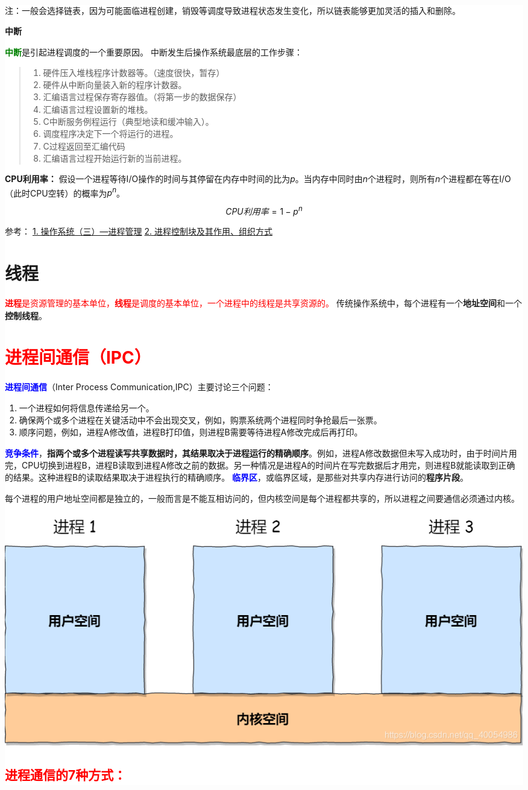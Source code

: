 注：一般会选择链表，因为可能面临进程创建，销毁等调度导致进程状态发生变化，所以链表能够更加灵活的插入和删除。

**中断**

<font color=green>**中断**</font>是引起进程调度的一个重要原因。
中断发生后操作系统最底层的工作步骤：

> 1. 硬件压入堆栈程序计数器等。（速度很快，暂存）
> 2. 硬件从中断向量装入新的程序计数器。
> 3. 汇编语言过程保存寄存器值。（将第一步的数据保存）
> 4. 汇编语言过程设置新的堆栈。
> 5. C中断服务例程运行（典型地读和缓冲输入）。
> 6. 调度程序决定下一个将运行的进程。
> 7. C过程返回至汇编代码
> 8. 汇编语言过程开始运行新的当前进程。

**CPU利用率：**
假设一个进程等待I/O操作的时间与其停留在内存中时间的比为$p$。当内存中同时由$n$个进程时，则所有$n$个进程都在等在I/O（此时CPU空转）的概率为$p^n$。
$$
CPU利用率=1-p^n
$$

参考：
[1. 操作系统（三）—进程管理](https://zhuanlan.zhihu.com/p/88017448)
[2. 进程控制块及其作用、组织方式](https://blog.csdn.net/canyanruxue/article/details/78439934)

# 线程
<font color=red>**进程**是资源管理的基本单位，**线程**是调度的基本单位，一个进程中的线程是共享资源的。</font>
传统操作系统中，每个进程有一个**地址空间**和一个**控制线程**。

# <font color=red>进程间通信（IPC）</font>
<font color=blue>**进程间通信**</font>（Inter Process Communication,IPC）主要讨论三个问题：
1. 一个进程如何将信息传递给另一个。
2. 确保两个或多个进程在关键活动中不会出现交叉，例如，购票系统两个进程同时争抢最后一张票。
3. 顺序问题，例如，进程A修改值，进程B打印值，则进程B需要等待进程A修改完成后再打印。

<font color=blue>**竞争条件**</font>，**指两个或多个进程读写共享数据时，其结果取决于进程运行的精确顺序**。例如，进程A修改数据但未写入成功时，由于时间片用完，CPU切换到进程B，进程B读取到进程A修改之前的数据。另一种情况是进程A的时间片在写完数据后才用完，则进程B就能读取到正确的结果。这种进程B的读取结果取决于进程执行的精确顺序。
<font color=blue>**临界区**</font>，或临界区域，是那些对共享内存进行访问的**程序片段**。

每个进程的用户地址空间都是独立的，一般而言是不能互相访问的，但内核空间是每个进程都共享的，所以进程之间要通信必须通过内核。

![在这里插入图片描述](操作系统-进程与线程.assets/6.png)
## <font color=red>进程通信的7种方式：</font>